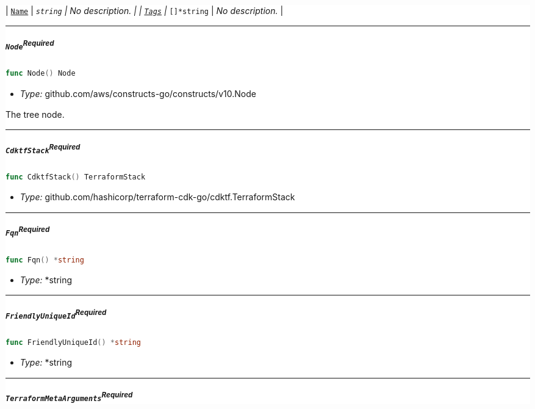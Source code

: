 | <code><a href="#@cdktf/provider-opc.computeOrchestratedInstance.ComputeOrchestratedInstance.property.name">Name</a></code> | <code>*string</code> | *No description.* |
| <code><a href="#@cdktf/provider-opc.computeOrchestratedInstance.ComputeOrchestratedInstance.property.tags">Tags</a></code> | <code>*[]*string</code> | *No description.* |

---

##### `Node`<sup>Required</sup> <a name="Node" id="@cdktf/provider-opc.computeOrchestratedInstance.ComputeOrchestratedInstance.property.node"></a>

```go
func Node() Node
```

- *Type:* github.com/aws/constructs-go/constructs/v10.Node

The tree node.

---

##### `CdktfStack`<sup>Required</sup> <a name="CdktfStack" id="@cdktf/provider-opc.computeOrchestratedInstance.ComputeOrchestratedInstance.property.cdktfStack"></a>

```go
func CdktfStack() TerraformStack
```

- *Type:* github.com/hashicorp/terraform-cdk-go/cdktf.TerraformStack

---

##### `Fqn`<sup>Required</sup> <a name="Fqn" id="@cdktf/provider-opc.computeOrchestratedInstance.ComputeOrchestratedInstance.property.fqn"></a>

```go
func Fqn() *string
```

- *Type:* *string

---

##### `FriendlyUniqueId`<sup>Required</sup> <a name="FriendlyUniqueId" id="@cdktf/provider-opc.computeOrchestratedInstance.ComputeOrchestratedInstance.property.friendlyUniqueId"></a>

```go
func FriendlyUniqueId() *string
```

- *Type:* *string

---

##### `TerraformMetaArguments`<sup>Required</sup> <a name="TerraformMetaArguments" id="@cdktf/provider-opc.computeOrchestratedInstance.ComputeOrchestratedInstance.property.terraformMetaArguments"></a>
